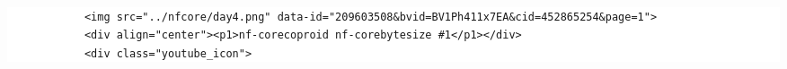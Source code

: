                 <img src="../nfcore/day4.png" data-id="209603508&bvid=BV1Ph411x7EA&cid=452865254&page=1">
                <div align="center"><p1>nf-corecoproid nf-corebytesize #1</p1></div>
                <div class="youtube_icon">